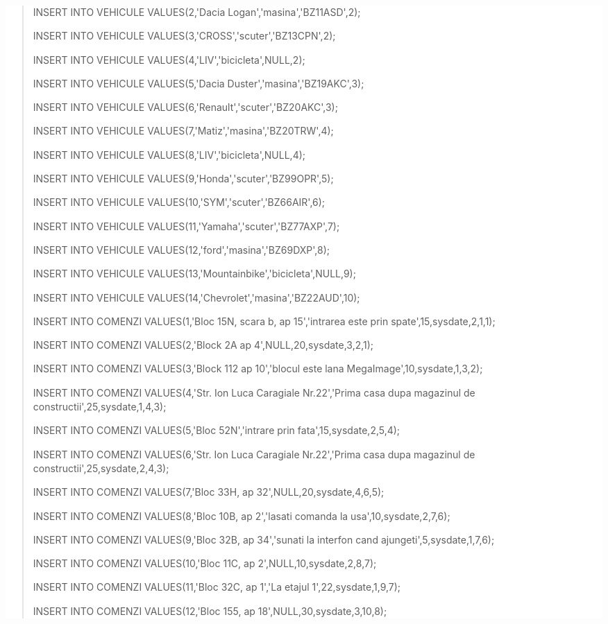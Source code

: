 >
> INSERT INTO VEHICULE VALUES(2,\'Dacia
> Logan\',\'masina\',\'BZ11ASD\',2);
>
> INSERT INTO VEHICULE VALUES(3,\'CROSS\',\'scuter\',\'BZ13CPN\',2);
>
> INSERT INTO VEHICULE VALUES(4,\'LIV\',\'bicicleta\',NULL,2);
>
> INSERT INTO VEHICULE VALUES(5,\'Dacia
> Duster\',\'masina\',\'BZ19AKC\',3);
>
> INSERT INTO VEHICULE VALUES(6,\'Renault\',\'scuter\',\'BZ20AKC\',3);
>
> INSERT INTO VEHICULE VALUES(7,\'Matiz\',\'masina\',\'BZ20TRW\',4);
>
> INSERT INTO VEHICULE VALUES(8,\'LIV\',\'bicicleta\',NULL,4);
>
> INSERT INTO VEHICULE VALUES(9,\'Honda\',\'scuter\',\'BZ99OPR\',5);
>
> INSERT INTO VEHICULE VALUES(10,\'SYM\',\'scuter\',\'BZ66AIR\',6);
>
> INSERT INTO VEHICULE VALUES(11,\'Yamaha\',\'scuter\',\'BZ77AXP\',7);
>
> INSERT INTO VEHICULE VALUES(12,\'ford\',\'masina\',\'BZ69DXP\',8);
>
> INSERT INTO VEHICULE VALUES(13,\'Mountainbike\',\'bicicleta\',NULL,9);
>
> INSERT INTO VEHICULE
> VALUES(14,\'Chevrolet\',\'masina\',\'BZ22AUD\',10);
>
> INSERT INTO COMENZI VALUES(1,\'Bloc 15N, scara b, ap 15\',\'intrarea
> este prin spate\',15,sysdate,2,1,1);
>
> INSERT INTO COMENZI VALUES(2,\'Block 2A ap 4\',NULL,20,sysdate,3,2,1);
>
> INSERT INTO COMENZI VALUES(3,\'Block 112 ap 10\',\'blocul este lana
> MegaImage\',10,sysdate,1,3,2);
>
> INSERT INTO COMENZI VALUES(4,\'Str. Ion Luca Caragiale Nr.22\',\'Prima
> casa dupa magazinul de constructii\',25,sysdate,1,4,3);
>
> INSERT INTO COMENZI VALUES(5,\'Bloc 52N\',\'intrare prin
> fata\',15,sysdate,2,5,4);
>
> INSERT INTO COMENZI VALUES(6,\'Str. Ion Luca Caragiale Nr.22\',\'Prima
> casa dupa magazinul de constructii\',25,sysdate,2,4,3);
>
> INSERT INTO COMENZI VALUES(7,\'Bloc 33H, ap
> 32\',NULL,20,sysdate,4,6,5);
>
> INSERT INTO COMENZI VALUES(8,\'Bloc 10B, ap 2\',\'lasati comanda la
> usa\',10,sysdate,2,7,6);
>
> INSERT INTO COMENZI VALUES(9,\'Bloc 32B, ap 34\',\'sunati la interfon
> cand ajungeti\',5,sysdate,1,7,6);
>
> INSERT INTO COMENZI VALUES(10,\'Bloc 11C, ap
> 2\',NULL,10,sysdate,2,8,7);
>
> INSERT INTO COMENZI VALUES(11,\'Bloc 32C, ap 1\',\'La etajul
> 1\',22,sysdate,1,9,7);
>
> INSERT INTO COMENZI VALUES(12,\'Bloc 155, ap
> 18\',NULL,30,sysdate,3,10,8);